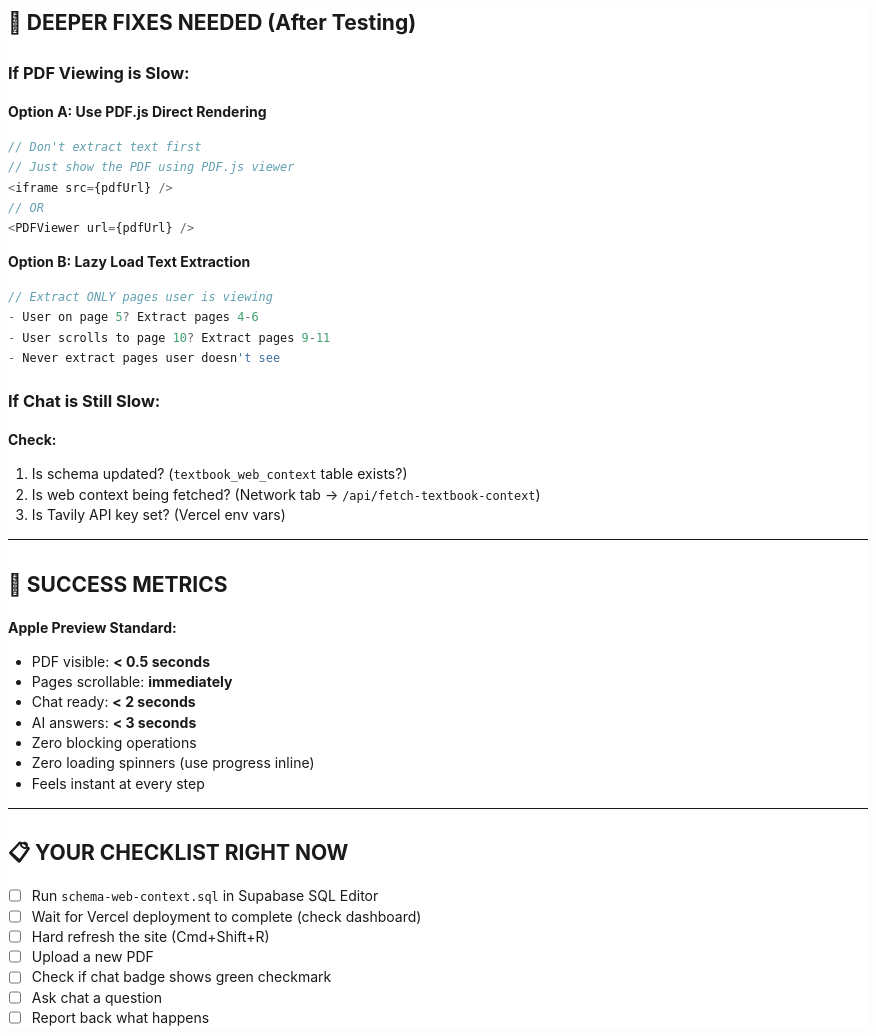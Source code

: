 
## 🔧 DEEPER FIXES NEEDED (After Testing)

### If PDF Viewing is Slow:

**Option A: Use PDF.js Direct Rendering**
```typescript
// Don't extract text first
// Just show the PDF using PDF.js viewer
<iframe src={pdfUrl} />
// OR
<PDFViewer url={pdfUrl} />
```

**Option B: Lazy Load Text Extraction**
```typescript
// Extract ONLY pages user is viewing
- User on page 5? Extract pages 4-6
- User scrolls to page 10? Extract pages 9-11
- Never extract pages user doesn't see
```

### If Chat is Still Slow:

**Check:**
1. Is schema updated? (`textbook_web_context` table exists?)
2. Is web context being fetched? (Network tab → `/api/fetch-textbook-context`)
3. Is Tavily API key set? (Vercel env vars)

---

## 🎯 SUCCESS METRICS

**Apple Preview Standard:**
- PDF visible: **< 0.5 seconds**
- Pages scrollable: **immediately**
- Chat ready: **< 2 seconds**
- AI answers: **< 3 seconds**
- Zero blocking operations
- Zero loading spinners (use progress inline)
- Feels instant at every step

---

## 📋 YOUR CHECKLIST RIGHT NOW

- [ ] Run `schema-web-context.sql` in Supabase SQL Editor
- [ ] Wait for Vercel deployment to complete (check dashboard)
- [ ] Hard refresh the site (Cmd+Shift+R)
- [ ] Upload a new PDF
- [ ] Check if chat badge shows green checkmark
- [ ] Ask chat a question
- [ ] Report back what happens
